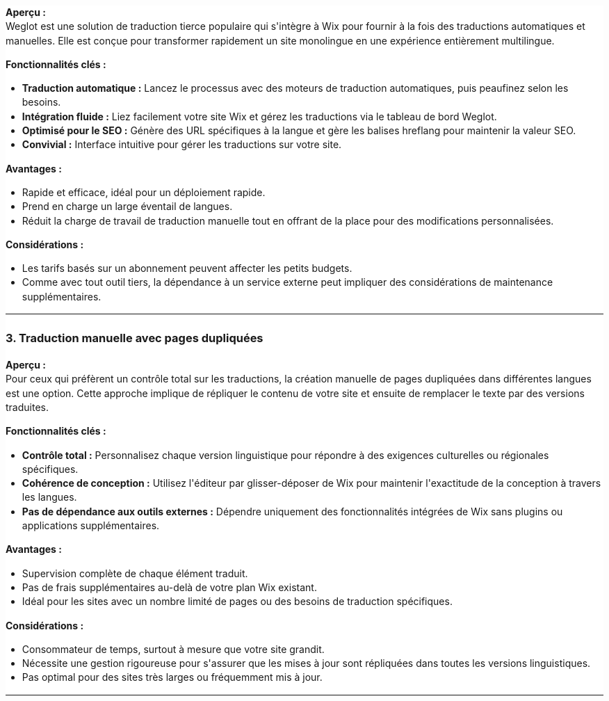 **Aperçu :**  
Weglot est une solution de traduction tierce populaire qui s'intègre à Wix pour fournir à la fois des traductions automatiques et manuelles. Elle est conçue pour transformer rapidement un site monolingue en une expérience entièrement multilingue.

**Fonctionnalités clés :**

- **Traduction automatique :** Lancez le processus avec des moteurs de traduction automatiques, puis peaufinez selon les besoins.
- **Intégration fluide :** Liez facilement votre site Wix et gérez les traductions via le tableau de bord Weglot.
- **Optimisé pour le SEO :** Génère des URL spécifiques à la langue et gère les balises hreflang pour maintenir la valeur SEO.
- **Convivial :** Interface intuitive pour gérer les traductions sur votre site.

**Avantages :**

- Rapide et efficace, idéal pour un déploiement rapide.
- Prend en charge un large éventail de langues.
- Réduit la charge de travail de traduction manuelle tout en offrant de la place pour des modifications personnalisées.

**Considérations :**

- Les tarifs basés sur un abonnement peuvent affecter les petits budgets.
- Comme avec tout outil tiers, la dépendance à un service externe peut impliquer des considérations de maintenance supplémentaires.

---

### 3. Traduction manuelle avec pages dupliquées

**Aperçu :**  
Pour ceux qui préfèrent un contrôle total sur les traductions, la création manuelle de pages dupliquées dans différentes langues est une option. Cette approche implique de répliquer le contenu de votre site et ensuite de remplacer le texte par des versions traduites.

**Fonctionnalités clés :**

- **Contrôle total :** Personnalisez chaque version linguistique pour répondre à des exigences culturelles ou régionales spécifiques.
- **Cohérence de conception :** Utilisez l'éditeur par glisser-déposer de Wix pour maintenir l'exactitude de la conception à travers les langues.
- **Pas de dépendance aux outils externes :** Dépendre uniquement des fonctionnalités intégrées de Wix sans plugins ou applications supplémentaires.

**Avantages :**

- Supervision complète de chaque élément traduit.
- Pas de frais supplémentaires au-delà de votre plan Wix existant.
- Idéal pour les sites avec un nombre limité de pages ou des besoins de traduction spécifiques.

**Considérations :**

- Consommateur de temps, surtout à mesure que votre site grandit.
- Nécessite une gestion rigoureuse pour s'assurer que les mises à jour sont répliquées dans toutes les versions linguistiques.
- Pas optimal pour des sites très larges ou fréquemment mis à jour.

---